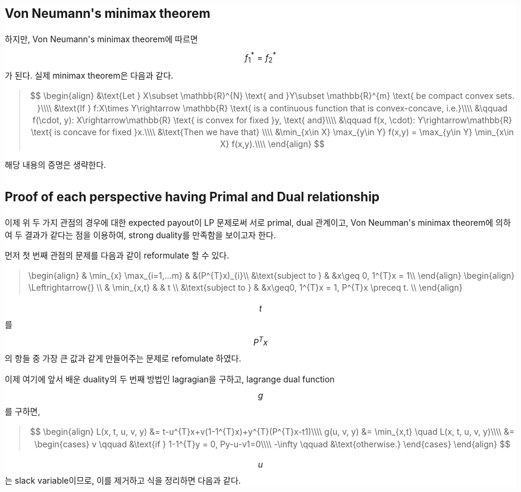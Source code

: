 ## Von Neumann's minimax theorem
  하지만,  Von Neumann's minimax theorem에 따르면 $$f^{*}_{1} = f^{*}_{2}$$가 된다. 실제 minimax theorem은 다음과 같다. 
  
>$$
>\begin{align}
>&\text{Let } X\subset \mathbb{R}^{N} \text{ and }Y\subset \mathbb{R}^{m} \text{ be compact convex sets. }\\\\
> &\text{If } f:X\times Y\rightarrow \mathbb{R} \text{ is a continuous function that is convex-concave, i.e.}\\\\
> &\qquad f(\cdot, y): X\rightarrow\mathbb{R} \text{ is convex for fixed }y, \text{ and}\\\\
> &\qquad f(x, \cdot): Y\rightarrow\mathbb{R} \text{ is concave for fixed }x.\\\\
> &\text{Then we have that} \\\\ 
>&\min_{x\in X} \max_{y\in Y} f(x,y) = \max_{y\in Y} \min_{x\in X} f(x,y).\\\\
>\end{align}
>$$

해당 내용의 증명은 생략한다.

## Proof of each perspective having Primal and Dual relationship
  이제 위 두 가지 관점의 경우에 대한 expected payout이 LP 문제로써 서로 primal, dual 관계이고, Von Neumman's minimax theorem에 의하여 두 결과가 같다는 점을 이용하여, strong duality를 만족함을 보이고자 한다.
  
먼저 첫 번째 관점의 문제를 다음과 같이 reformulate 할 수 있다.

>\begin{align}
>& \min_{x} \max_{i=1,...m} 
>& &(P^{T}x)_{i}\\\\
>&\text{subject to } 
>& &x\geq 0, 1^{T}x = 1\\\\
>\end{align}
>\begin{align}
>\Leftrightarrow{} \\\\
>& \min\_{x,t}
>& & t \\\\
>&\text{subject to } 
>& &x\geq0, 1^{T}x = 1, P^{T}x \preceq t. \\\\
>\end{align}

$$t$$를 $$P^{T}x$$의 항들 중 가장 큰 값과 같게 만들어주는 문제로 refomulate 하였다.

이제 여기에 앞서 배운 duality의 두 번째 방법인 lagragian을 구하고,  lagrange dual function $$g$$를 구하면, 

>$$
>\begin{align}
>L(x, t, u, v, y) &= t-u^{T}x+v(1-1^{T}x)+y^{T}(P^{T}x-t1)\\\\
>g(u, v, y) &= \min_{x,t} \quad L(x, t, u, v, y)\\\\
>&= \begin{cases} v \qquad &\text{if } 1-1^{T}y = 0, Py-u-v1=0\\\\
-\infty \qquad &\text{otherwise.} \end{cases}
>\end{align}
>$$

$$u$$는 slack variable이므로, 이를 제거하고 식을 정리하면 다음과 같다.
